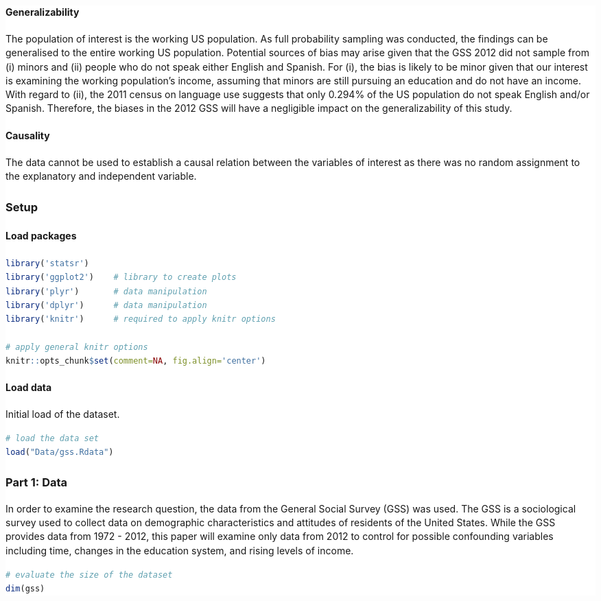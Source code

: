 
<h4><b>Generalizability</b></h4>
The population of interest is the working US population. As full probability sampling was conducted, the findings can be generalised to 
the entire working US population. Potential sources of bias may arise given that the GSS 2012 did not sample from (i) minors and (ii) 
people who do not speak either English and Spanish. For (i), the bias is likely to be minor given that our interest is 
examining the working population’s income, assuming that minors are still pursuing an education and do not have an income. With regard 
to (ii), the 2011 census on language use suggests that only 0.294% of the US population do not speak English and/or Spanish. 
Therefore, the biases in the 2012 GSS will have a negligible impact on the generalizability of this study.

<h4><b>Causality</b></h4>
The data cannot be used to establish a causal relation between the variables of interest as there was no random assignment to the 
explanatory and independent variable.


<h3><b>Setup</b></h3>

<h4><b>Load packages</b></h4>


```r
library('statsr')
library('ggplot2')    # library to create plots
library('plyr')       # data manipulation
library('dplyr')      # data manipulation
library('knitr')      # required to apply knitr options 

# apply general knitr options
knitr::opts_chunk$set(comment=NA, fig.align='center')
```

<h4><b>Load data</b></h4>
Initial load of the dataset.  

```r
# load the data set 
load("Data/gss.Rdata")
```

<h3><b>Part 1: Data</b></h3>
In order to examine the research question, the data from the General Social Survey (GSS) was used. The GSS is a sociological survey used to collect data 
on demographic characteristics and attitudes of residents of the United States. While the GSS provides data from 1972 - 2012, this paper will 
examine only data from 2012 to control for possible confounding variables including time, changes in the education system, and rising levels 
of income.


```r
# evaluate the size of the dataset
dim(gss)
```
